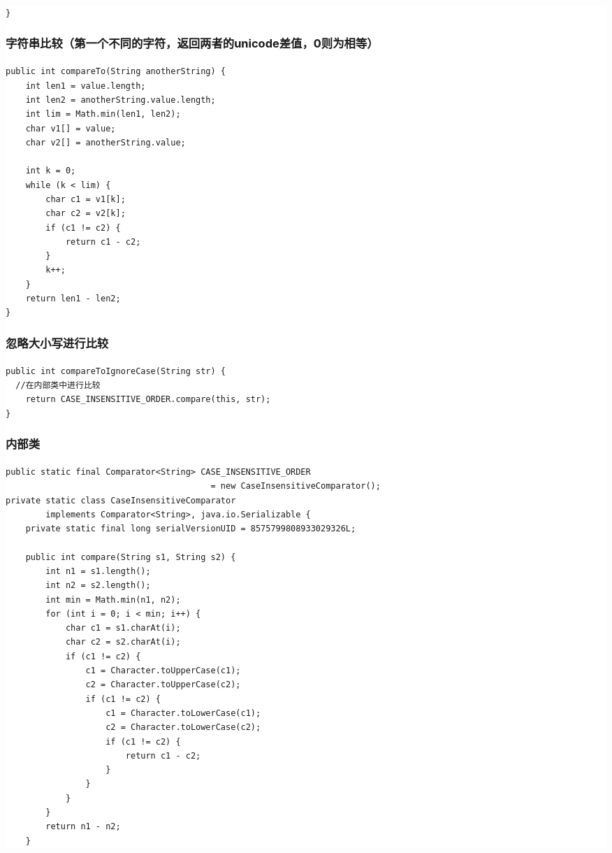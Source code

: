   ```
  }
  ```

### 字符串比较（第一个不同的字符，返回两者的unicode差值，0则为相等）

  ```
  public int compareTo(String anotherString) {
      int len1 = value.length;
      int len2 = anotherString.value.length;
      int lim = Math.min(len1, len2);
      char v1[] = value;
      char v2[] = anotherString.value;

      int k = 0;
      while (k < lim) {
          char c1 = v1[k];
          char c2 = v2[k];
          if (c1 != c2) {
              return c1 - c2;
          }
          k++;
      }
      return len1 - len2;
  }
  ```

### 忽略大小写进行比较

  ```
  public int compareToIgnoreCase(String str) {
  	//在内部类中进行比较
      return CASE_INSENSITIVE_ORDER.compare(this, str);
  }
  ```

### 内部类

  ```
  public static final Comparator<String> CASE_INSENSITIVE_ORDER
                                           = new CaseInsensitiveComparator();
  private static class CaseInsensitiveComparator
          implements Comparator<String>, java.io.Serializable {
      private static final long serialVersionUID = 8575799808933029326L;

      public int compare(String s1, String s2) {
          int n1 = s1.length();
          int n2 = s2.length();
          int min = Math.min(n1, n2);
          for (int i = 0; i < min; i++) {
              char c1 = s1.charAt(i);
              char c2 = s2.charAt(i);
              if (c1 != c2) {
                  c1 = Character.toUpperCase(c1);
                  c2 = Character.toUpperCase(c2);
                  if (c1 != c2) {
                      c1 = Character.toLowerCase(c1);
                      c2 = Character.toLowerCase(c2);
                      if (c1 != c2) {
                          return c1 - c2;
                      }
                  }
              }
          }
          return n1 - n2;
      }
  ```